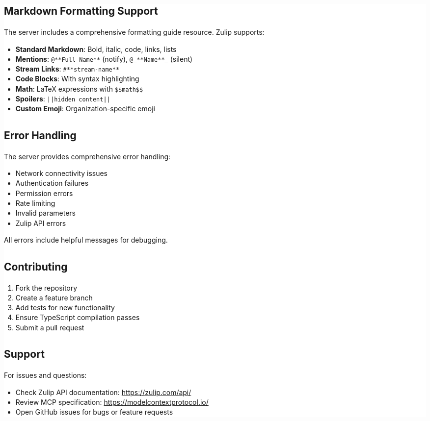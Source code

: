 ## Markdown Formatting Support

The server includes a comprehensive formatting guide resource. Zulip supports:

- **Standard Markdown**: Bold, italic, code, links, lists
- **Mentions**: `@**Full Name**` (notify), `@_**Name**_` (silent)
- **Stream Links**: `#**stream-name**`
- **Code Blocks**: With syntax highlighting
- **Math**: LaTeX expressions with `$$math$$`
- **Spoilers**: `||hidden content||`
- **Custom Emoji**: Organization-specific emoji

## Error Handling

The server provides comprehensive error handling:
- Network connectivity issues
- Authentication failures
- Permission errors
- Rate limiting
- Invalid parameters
- Zulip API errors

All errors include helpful messages for debugging.

## Contributing

1. Fork the repository
2. Create a feature branch
3. Add tests for new functionality
4. Ensure TypeScript compilation passes
5. Submit a pull request

## Support

For issues and questions:
- Check Zulip API documentation: https://zulip.com/api/
- Review MCP specification: https://modelcontextprotocol.io/
- Open GitHub issues for bugs or feature requests
